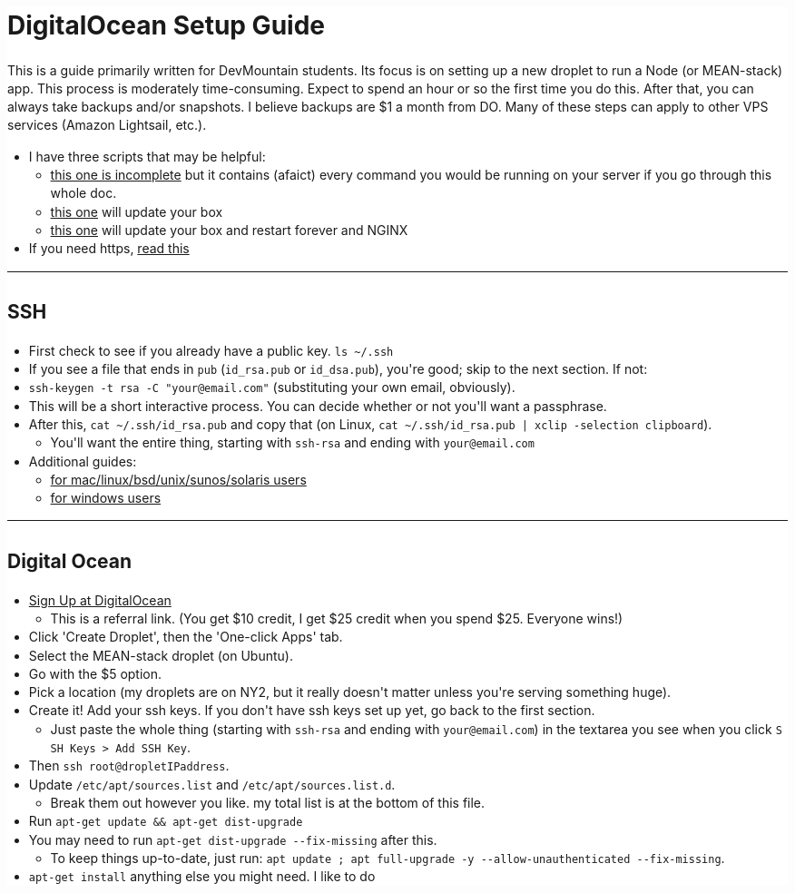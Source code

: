 # DigitalOcean Setup Guide

This is a guide primarily written for DevMountain students. Its focus is on setting up a new droplet
to run a Node (or MEAN-stack) app.
This process is moderately time-consuming. Expect to spend an hour or so the first time you do this.
After that, you can always take backups and/or snapshots. I believe backups are $1 a month from DO.
Many of these steps can apply to other VPS services (Amazon Lightsail, etc.).

* I have three scripts that may be helpful:
  * [this one is incomplete](https://github.com/zacanger/z/blob/master/bin/sh/do-new.sh) but it contains
    (afaict) every command you would be running on your server if you go through this whole doc.
  * [this one](https://github.com/zacanger/z/blob/master/bin/sh/do-update.sh) will update your box
  * [this one](https://github.com/zacanger/z/blob/master/bin/sh/do-update-forever-nginx.sh) will update your box and restart forever and NGINX
* If you need https, [read this](https://www.digitalocean.com/community/tutorials/how-to-install-an-ssl-certificate-from-a-commercial-certificate-authority)

--------

## SSH

* First check to see if you already have a public key. `ls ~/.ssh`
* If you see a file that ends in `pub` (`id_rsa.pub` or `id_dsa.pub`), you're good; skip to the next section. If not:
* `ssh-keygen -t rsa -C "your@email.com"` (substituting your own email, obviously).
* This will be a short interactive process. You can decide whether or not you'll want a passphrase.
* After this, `cat ~/.ssh/id_rsa.pub` and copy that (on Linux, `cat ~/.ssh/id_rsa.pub | xclip -selection clipboard`).
  * You'll want the entire thing, starting with `ssh-rsa` and ending with `your@email.com`
* Additional guides:
  * [for mac/linux/bsd/unix/sunos/solaris users](https://www.digitalocean.com/community/tutorials/how-to-use-ssh-keys-with-digitalocean-droplets)
  * [for windows users](https://www.digitalocean.com/community/articles/how-to-use-ssh-keys-with-putty-on-digitalocean-droplets-windows-users)

--------

## Digital Ocean

* [Sign Up at DigitalOcean](https://m.do.co/c/1acfec6c9a6d)
  * This is a referral link. (You get $10 credit, I get $25 credit when you spend $25. Everyone wins!)
* Click 'Create Droplet', then the 'One-click Apps' tab.
* Select the MEAN-stack droplet (on Ubuntu).
* Go with the $5 option.
* Pick a location (my droplets are on NY2, but it really doesn't matter unless you're serving something huge).
* Create it! Add your ssh keys. If you don't have ssh keys set up yet, go back to the first section.
  * Just paste the whole thing (starting with `ssh-rsa` and ending with `your@email.com`) in the textarea you see when
    you click `SSH Keys > Add SSH Key`.
* Then `ssh root@dropletIPaddress`.
* Update `/etc/apt/sources.list` and `/etc/apt/sources.list.d`.
  * Break them out however you like. my total list is at the bottom of this file.
* Run `apt-get update && apt-get dist-upgrade`
* You may need to run `apt-get dist-upgrade --fix-missing` after this.
  * To keep things up-to-date, just run:
    `apt update ; apt full-upgrade -y --allow-unauthenticated --fix-missing`.
* `apt-get install` anything else you might need. I like to do